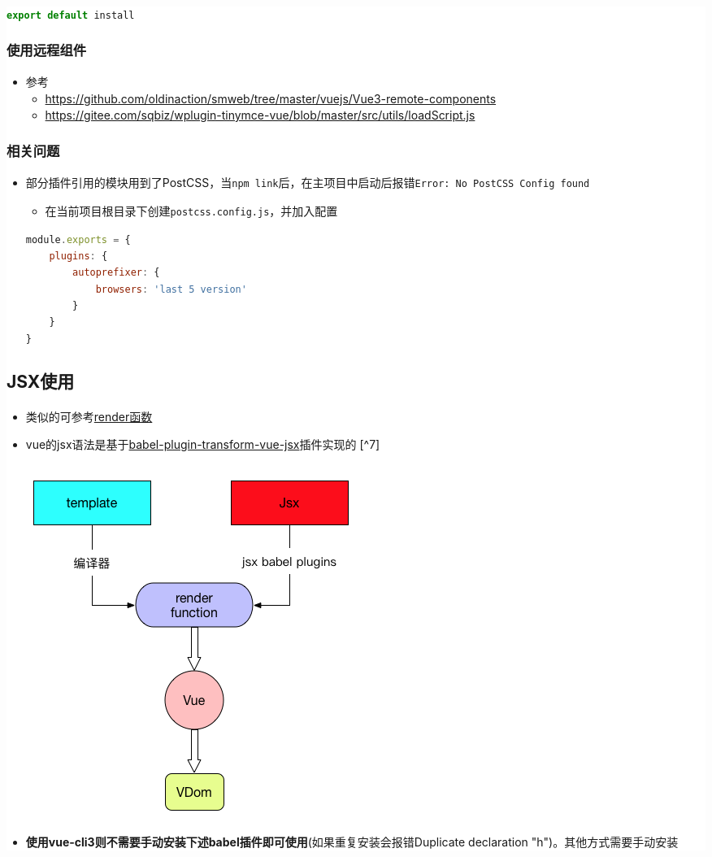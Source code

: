 ```js
export default install
```

### 使用远程组件

- 参考
  - https://github.com/oldinaction/smweb/tree/master/vuejs/Vue3-remote-components
  - https://gitee.com/sqbiz/wplugin-tinymce-vue/blob/master/src/utils/loadScript.js

### 相关问题

- 部分插件引用的模块用到了PostCSS，当`npm link`后，在主项目中启动后报错`Error: No PostCSS Config found`
    - 在当前项目根目录下创建`postcss.config.js`，并加入配置

    ```js
    module.exports = {
        plugins: {
            autoprefixer: {
                browsers: 'last 5 version'
            }
        }
    }
    ```

## JSX使用

- 类似的可参考[render函数](#render函数(iview))
- vue的jsx语法是基于[babel-plugin-transform-vue-jsx](https://github.com/vuejs/babel-plugin-transform-vue-jsx)插件实现的 [^7]

    ![vue-jsx](/data/images/web/vue-jsx.png)
- **使用vue-cli3则不需要手动安装下述babel插件即可使用**(如果重复安装会报错Duplicate declaration "h")。其他方式需要手动安装
